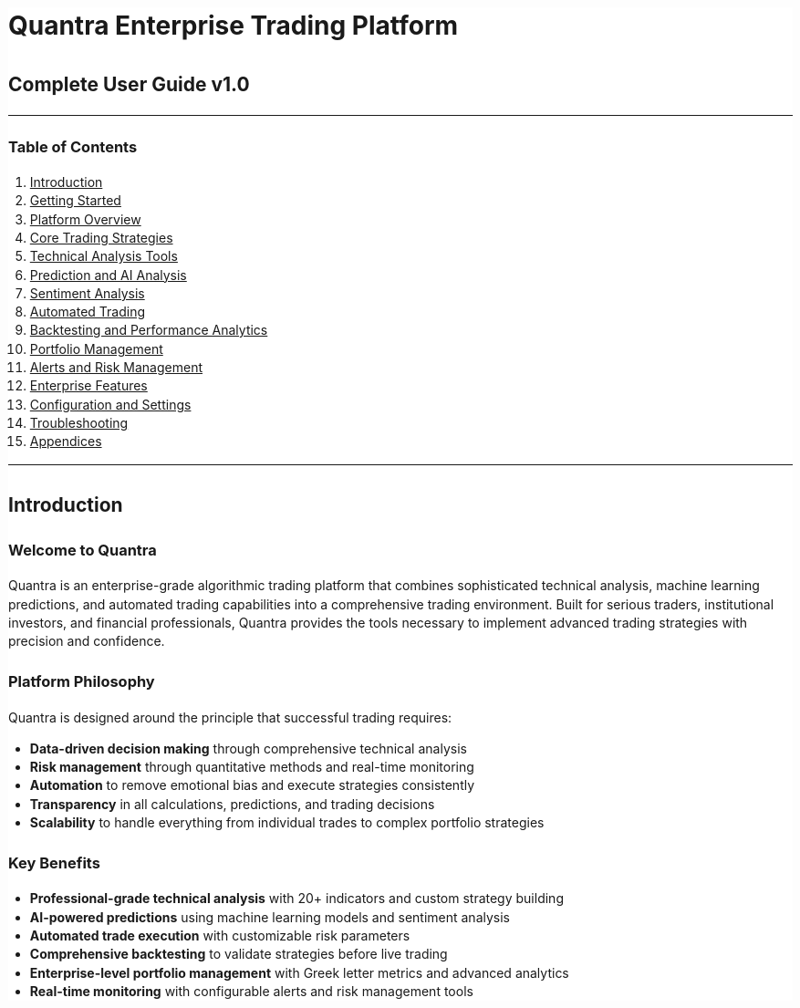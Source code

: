 # Quantra Enterprise Trading Platform
## Complete User Guide v1.0

---

### Table of Contents

1. [Introduction](#introduction)
2. [Getting Started](#getting-started)
3. [Platform Overview](#platform-overview)
4. [Core Trading Strategies](#core-trading-strategies)
5. [Technical Analysis Tools](#technical-analysis-tools)
6. [Prediction and AI Analysis](#prediction-and-ai-analysis)
7. [Sentiment Analysis](#sentiment-analysis)
8. [Automated Trading](#automated-trading)
9. [Backtesting and Performance Analytics](#backtesting-and-performance-analytics)
10. [Portfolio Management](#portfolio-management)
11. [Alerts and Risk Management](#alerts-and-risk-management)
12. [Enterprise Features](#enterprise-features)
13. [Configuration and Settings](#configuration-and-settings)
14. [Troubleshooting](#troubleshooting)
15. [Appendices](#appendices)

---

## Introduction

### Welcome to Quantra

Quantra is an enterprise-grade algorithmic trading platform that combines sophisticated technical analysis, machine learning predictions, and automated trading capabilities into a comprehensive trading environment. Built for serious traders, institutional investors, and financial professionals, Quantra provides the tools necessary to implement advanced trading strategies with precision and confidence.

### Platform Philosophy

Quantra is designed around the principle that successful trading requires:
- **Data-driven decision making** through comprehensive technical analysis
- **Risk management** through quantitative methods and real-time monitoring
- **Automation** to remove emotional bias and execute strategies consistently
- **Transparency** in all calculations, predictions, and trading decisions
- **Scalability** to handle everything from individual trades to complex portfolio strategies

### Key Benefits

- **Professional-grade technical analysis** with 20+ indicators and custom strategy building
- **AI-powered predictions** using machine learning models and sentiment analysis
- **Automated trade execution** with customizable risk parameters
- **Comprehensive backtesting** to validate strategies before live trading
- **Enterprise-level portfolio management** with Greek letter metrics and advanced analytics
- **Real-time monitoring** with configurable alerts and risk management tools
